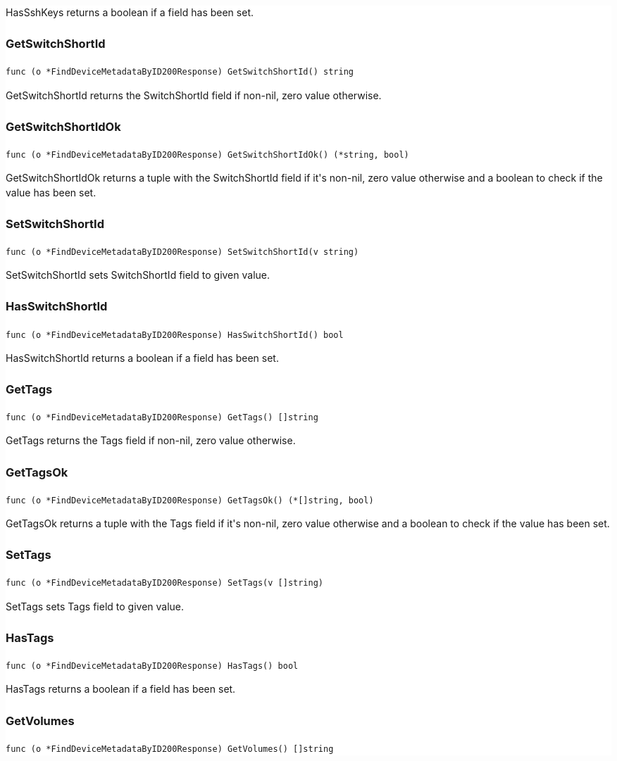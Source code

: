 HasSshKeys returns a boolean if a field has been set.

### GetSwitchShortId

`func (o *FindDeviceMetadataByID200Response) GetSwitchShortId() string`

GetSwitchShortId returns the SwitchShortId field if non-nil, zero value otherwise.

### GetSwitchShortIdOk

`func (o *FindDeviceMetadataByID200Response) GetSwitchShortIdOk() (*string, bool)`

GetSwitchShortIdOk returns a tuple with the SwitchShortId field if it's non-nil, zero value otherwise
and a boolean to check if the value has been set.

### SetSwitchShortId

`func (o *FindDeviceMetadataByID200Response) SetSwitchShortId(v string)`

SetSwitchShortId sets SwitchShortId field to given value.

### HasSwitchShortId

`func (o *FindDeviceMetadataByID200Response) HasSwitchShortId() bool`

HasSwitchShortId returns a boolean if a field has been set.

### GetTags

`func (o *FindDeviceMetadataByID200Response) GetTags() []string`

GetTags returns the Tags field if non-nil, zero value otherwise.

### GetTagsOk

`func (o *FindDeviceMetadataByID200Response) GetTagsOk() (*[]string, bool)`

GetTagsOk returns a tuple with the Tags field if it's non-nil, zero value otherwise
and a boolean to check if the value has been set.

### SetTags

`func (o *FindDeviceMetadataByID200Response) SetTags(v []string)`

SetTags sets Tags field to given value.

### HasTags

`func (o *FindDeviceMetadataByID200Response) HasTags() bool`

HasTags returns a boolean if a field has been set.

### GetVolumes

`func (o *FindDeviceMetadataByID200Response) GetVolumes() []string`
